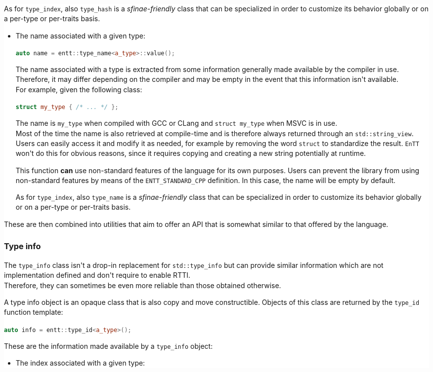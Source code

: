   As for `type_index`, also `type_hash` is a _sfinae-friendly_ class that can be
  specialized in order to customize its behavior globally or on a per-type or
  per-traits basis.

* The name associated with a given type:

  ```cpp
  auto name = entt::type_name<a_type>::value();
  ```

  The name associated with a type is extracted from some information generally
  made available by the compiler in use. Therefore, it may differ depending on
  the compiler and may be empty in the event that this information isn't
  available.<br/>
  For example, given the following class:

  ```cpp
  struct my_type { /* ... */ };
  ```

  The name is `my_type` when compiled with GCC or CLang and `struct my_type`
  when MSVC is in use.<br/>
  Most of the time the name is also retrieved at compile-time and is therefore
  always returned through an `std::string_view`. Users can easily access it and
  modify it as needed, for example by removing the word `struct` to standardize
  the result. `EnTT` won't do this for obvious reasons, since it requires
  copying and creating a new string potentially at runtime.

  This function **can** use non-standard features of the language for its own
  purposes. Users can prevent the library from using non-standard features by
  means of the `ENTT_STANDARD_CPP` definition. In this case, the name will be
  empty by default.

  As for `type_index`, also `type_name` is a _sfinae-friendly_ class that can be
  specialized in order to customize its behavior globally or on a per-type or
  per-traits basis.

These are then combined into utilities that aim to offer an API that is somewhat
similar to that offered by the language.

### Type info

The `type_info` class isn't a drop-in replacement for `std::type_info` but can
provide similar information which are not implementation defined and don't
require to enable RTTI.<br/>
Therefore, they can sometimes be even more reliable than those obtained
otherwise.

A type info object is an opaque class that is also copy and move constructible.
Objects of this class are returned by the `type_id` function template:

```cpp
auto info = entt::type_id<a_type>();
```

These are the information made available by a `type_info` object:

* The index associated with a given type:
